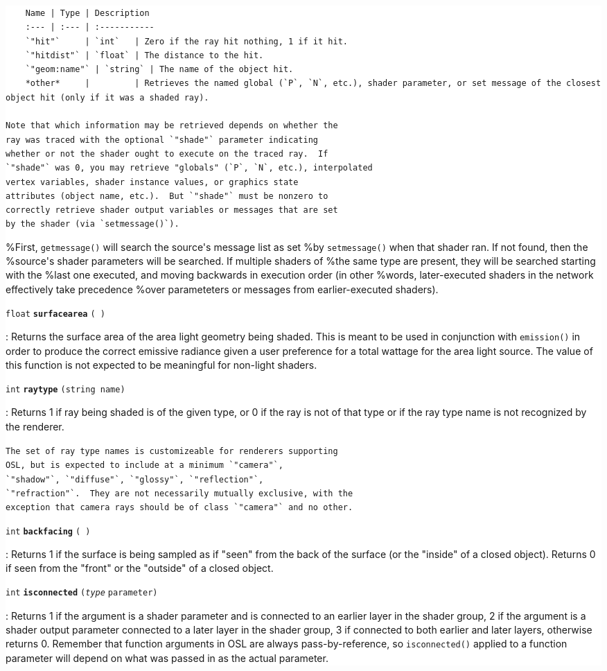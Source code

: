         Name | Type | Description
        :--- | :--- | :-----------
        `"hit"`     | `int`   | Zero if the ray hit nothing, 1 if it hit.
        `"hitdist"` | `float` | The distance to the hit.
        `"geom:name"` | `string` | The name of the object hit.
        *other*     |         | Retrieves the named global (`P`, `N`, etc.), shader parameter, or set message of the closest object hit (only if it was a shaded ray).

    Note that which information may be retrieved depends on whether the
    ray was traced with the optional `"shade"` parameter indicating
    whether or not the shader ought to execute on the traced ray.  If
    `"shade"` was 0, you may retrieve "globals" (`P`, `N`, etc.), interpolated
    vertex variables, shader instance values, or graphics state
    attributes (object name, etc.).  But `"shade"` must be nonzero to
    correctly retrieve shader output variables or messages that are set
    by the shader (via `setmessage()`).


%First, `getmessage()` will search the source's message list as set
%by `setmessage()` when that shader ran.  If not found, then the
%source's shader parameters will be searched.  If multiple shaders of
%the same type are present, they will be searched starting with the
%last one executed, and moving backwards in execution order (in other
%words, later-executed shaders in the network effectively take precedence
%over parameteters or messages from earlier-executed shaders).


`float` **`surfacearea`** `( )`

  : Returns the surface area of the area light geometry being shaded.  This is
    meant to be used in conjunction with `emission()` in order to produce the
    correct emissive radiance given a user preference for a total wattage for
    the area light source.  The value of this function is not expected to be
    meaningful for non-light shaders.


`int` **`raytype`** `(string name)`

  : Returns 1 if ray being shaded is of the given type, or 0 if the ray is not
    of that type or if the ray type name is not recognized by the renderer.

    The set of ray type names is customizeable for renderers supporting
    OSL, but is expected to include at a minimum `"camera"`,
    `"shadow"`, `"diffuse"`, `"glossy"`, `"reflection"`,
    `"refraction"`.  They are not necessarily mutually exclusive, with the
    exception that camera rays should be of class `"camera"` and no other.


`int` **`backfacing`** `( )`

  : Returns 1 if the surface is being sampled as if "seen" from the back
    of the surface (or the "inside" of a closed object). Returns 0 if seen
    from the "front" or the "outside" of a closed object.


`int` **`isconnected`** `(`*`type`* `parameter)`

  : Returns 1 if the argument is a shader parameter and is connected
    to an earlier layer in the shader group, 
    2 if the argument is a shader output parameter connected
    to a later layer in the shader group, 3 if connected to both
    earlier and later layers, otherwise returns 0.
    Remember that function arguments in OSL are always pass-by-reference,
    so `isconnected()` applied to a function parameter will depend on
    what was passed in as the actual parameter.

